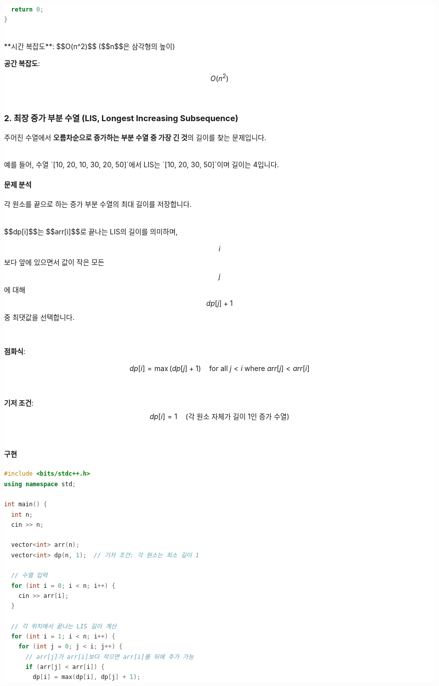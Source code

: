 ```cpp
  return 0;
}
```

<br>
**시간 복잡도**: $$O(n^2)$$ ($$n$$은 삼각형의 높이)

**공간 복잡도**: $$O(n^2)$$

<br>

### 2. 최장 증가 부분 수열 (LIS, Longest Increasing Subsequence)

주어진 수열에서 **오름차순으로 증가하는 부분 수열 중 가장 긴 것**의 길이를 찾는 문제입니다.

<br>
예를 들어, 수열 `[10, 20, 10, 30, 20, 50]`에서 LIS는 `[10, 20, 30, 50]`이며 길이는 4입니다.

<br>

#### 문제 분석

각 원소를 끝으로 하는 증가 부분 수열의 최대 길이를 저장합니다.

<br>
$$dp[i]$$는 $$arr[i]$$로 끝나는 LIS의 길이를 의미하며,

$$i$$보다 앞에 있으면서 값이 작은 모든 $$j$$에 대해 $$dp[j] + 1$$ 중 최댓값을 선택합니다.

<br>

**점화식**:

$$
dp[i] = \max(dp[j] + 1) \quad \text{for all } j < i \text{ where } arr[j] < arr[i]
$$

<br>

**기저 조건**:
$$
dp[i] = 1 \quad \text{(각 원소 자체가 길이 1인 증가 수열)}
$$

<br>

#### 구현

```cpp
#include <bits/stdc++.h>
using namespace std;

int main() {
  int n;
  cin >> n;
  
  vector<int> arr(n);
  vector<int> dp(n, 1);  // 기저 조건: 각 원소는 최소 길이 1
  
  // 수열 입력
  for (int i = 0; i < n; i++) {
    cin >> arr[i];
  }
  
  // 각 위치에서 끝나는 LIS 길이 계산
  for (int i = 1; i < n; i++) {
    for (int j = 0; j < i; j++) {
      // arr[j]가 arr[i]보다 작으면 arr[i]를 뒤에 추가 가능
      if (arr[j] < arr[i]) {
        dp[i] = max(dp[i], dp[j] + 1);
```